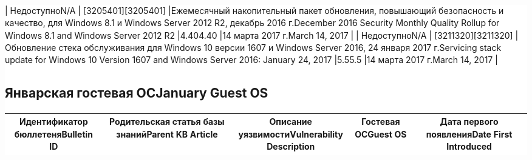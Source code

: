 | <span data-ttu-id="3c180-603">Недоступно</span><span class="sxs-lookup"><span data-stu-id="3c180-603">N/A</span></span> |  <span data-ttu-id="3c180-604">[3205401]</span><span class="sxs-lookup"><span data-stu-id="3c180-604">[3205401]</span></span> |<span data-ttu-id="3c180-605">Ежемесячный накопительный пакет обновления, повышающий безопасность и качество, для Windows 8.1 и Windows Server 2012 R2, декабрь 2016 г.</span><span class="sxs-lookup"><span data-stu-id="3c180-605">December 2016 Security Monthly Quality Rollup for Windows 8.1 and Windows Server 2012 R2</span></span> |<span data-ttu-id="3c180-606">4.40</span><span class="sxs-lookup"><span data-stu-id="3c180-606">4.40</span></span> |<span data-ttu-id="3c180-607">14 марта 2017 г.</span><span class="sxs-lookup"><span data-stu-id="3c180-607">March 14, 2017</span></span> |
| <span data-ttu-id="3c180-608">Недоступно</span><span class="sxs-lookup"><span data-stu-id="3c180-608">N/A</span></span> |  <span data-ttu-id="3c180-609">[3211320]</span><span class="sxs-lookup"><span data-stu-id="3c180-609">[3211320]</span></span> |<span data-ttu-id="3c180-610">Обновление стека обслуживания для Windows 10 версии 1607 и Windows Server 2016, 24 января 2017 г.</span><span class="sxs-lookup"><span data-stu-id="3c180-610">Servicing stack update for Windows 10 Version 1607 and Windows Server 2016: January 24, 2017</span></span> |<span data-ttu-id="3c180-611">5.5</span><span class="sxs-lookup"><span data-stu-id="3c180-611">5.5</span></span> |<span data-ttu-id="3c180-612">14 марта 2017 г.</span><span class="sxs-lookup"><span data-stu-id="3c180-612">March 14, 2017</span></span> |

## <a name="january-guest-os"></a><span data-ttu-id="3c180-613">Январская гостевая ОС</span><span class="sxs-lookup"><span data-stu-id="3c180-613">January Guest OS</span></span>
| <span data-ttu-id="3c180-614">Идентификатор бюллетеня</span><span class="sxs-lookup"><span data-stu-id="3c180-614">Bulletin ID</span></span> | <span data-ttu-id="3c180-615">Родительская статья базы знаний</span><span class="sxs-lookup"><span data-stu-id="3c180-615">Parent KB Article</span></span> | <span data-ttu-id="3c180-616">Описание уязвимости</span><span class="sxs-lookup"><span data-stu-id="3c180-616">Vulnerability Description</span></span> | <span data-ttu-id="3c180-617">Гостевая ОС</span><span class="sxs-lookup"><span data-stu-id="3c180-617">Guest OS</span></span> | <span data-ttu-id="3c180-618">Дата первого появления</span><span class="sxs-lookup"><span data-stu-id="3c180-618">Date First Introduced</span></span> |
| --- | --- | --- | --- | --- |
